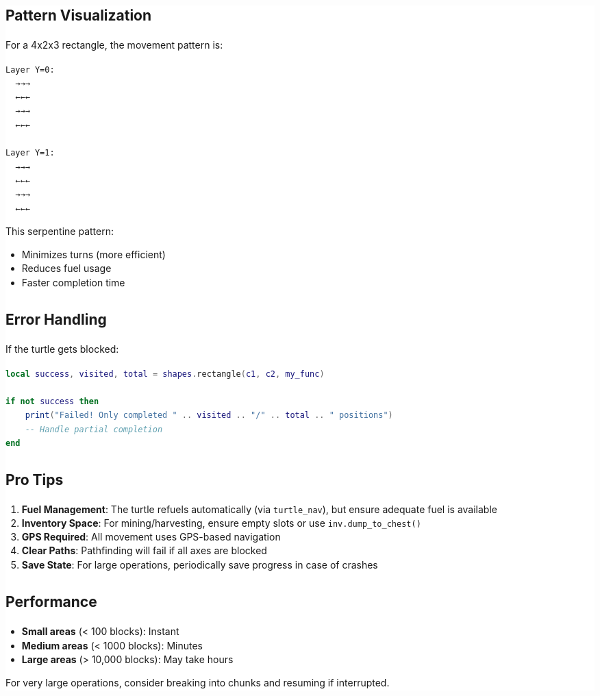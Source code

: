 ## Pattern Visualization

For a 4x2x3 rectangle, the movement pattern is:

```
Layer Y=0:
  →→→
  ←←←
  →→→
  ←←←

Layer Y=1:
  →→→
  ←←←
  →→→
  ←←←
```

This serpentine pattern:
- Minimizes turns (more efficient)
- Reduces fuel usage
- Faster completion time

## Error Handling

If the turtle gets blocked:

```lua
local success, visited, total = shapes.rectangle(c1, c2, my_func)

if not success then
    print("Failed! Only completed " .. visited .. "/" .. total .. " positions")
    -- Handle partial completion
end
```

## Pro Tips

1. **Fuel Management**: The turtle refuels automatically (via `turtle_nav`), but ensure adequate fuel is available
2. **Inventory Space**: For mining/harvesting, ensure empty slots or use `inv.dump_to_chest()`
3. **GPS Required**: All movement uses GPS-based navigation
4. **Clear Paths**: Pathfinding will fail if all axes are blocked
5. **Save State**: For large operations, periodically save progress in case of crashes

## Performance

- **Small areas** (< 100 blocks): Instant
- **Medium areas** (< 1000 blocks): Minutes
- **Large areas** (> 10,000 blocks): May take hours

For very large operations, consider breaking into chunks and resuming if interrupted.

